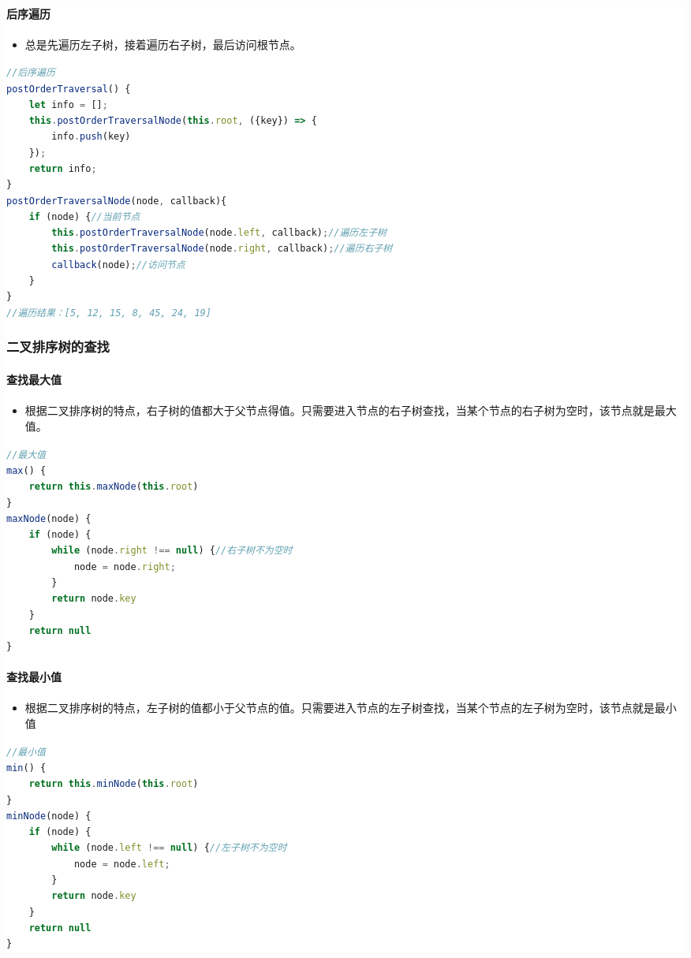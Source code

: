 #### 后序遍历

- 总是先遍历左子树，接着遍历右子树，最后访问根节点。

```js
//后序遍历
postOrderTraversal() {
    let info = [];
    this.postOrderTraversalNode(this.root, ({key}) => {
        info.push(key)
    });
    return info;
}
postOrderTraversalNode(node, callback){
    if (node) {//当前节点
        this.postOrderTraversalNode(node.left, callback);//遍历左子树
        this.postOrderTraversalNode(node.right, callback);//遍历右子树
        callback(node);//访问节点
    }
}
//遍历结果：[5, 12, 15, 8, 45, 24, 19]
```
### 二叉排序树的查找

#### 查找最大值
- 根据二叉排序树的特点，右子树的值都大于父节点得值。只需要进入节点的右子树查找，当某个节点的右子树为空时，该节点就是最大值。

```js
//最大值
max() {
    return this.maxNode(this.root)
}
maxNode(node) {
    if (node) {
        while (node.right !== null) {//右子树不为空时
            node = node.right;
        }
        return node.key
    }
    return null
}
```

#### 查找最小值

- 根据二叉排序树的特点，左子树的值都小于父节点的值。只需要进入节点的左子树查找，当某个节点的左子树为空时，该节点就是最小值

```js
//最小值
min() {
    return this.minNode(this.root)
}
minNode(node) {
    if (node) {
        while (node.left !== null) {//左子树不为空时
            node = node.left;
        }
        return node.key
    }
    return null
}
```
